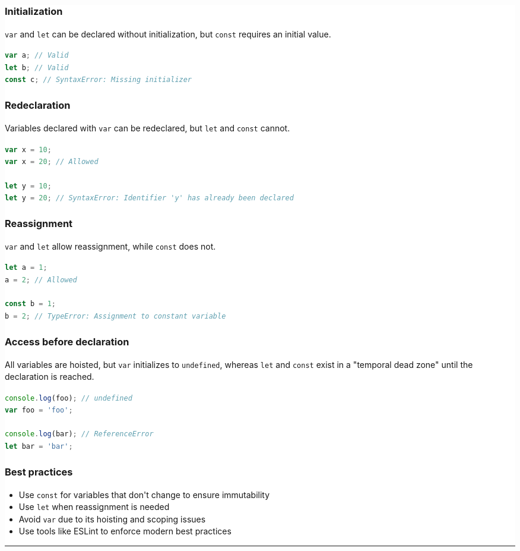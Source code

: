 ### Initialization

`var` and `let` can be declared without initialization, but `const` requires an initial value.

```javascript
var a; // Valid
let b; // Valid
const c; // SyntaxError: Missing initializer
```

### Redeclaration

Variables declared with `var` can be redeclared, but `let` and `const` cannot.

```javascript
var x = 10;
var x = 20; // Allowed

let y = 10;
let y = 20; // SyntaxError: Identifier 'y' has already been declared
```

### Reassignment

`var` and `let` allow reassignment, while `const` does not.

```javascript
let a = 1;
a = 2; // Allowed

const b = 1;
b = 2; // TypeError: Assignment to constant variable
```

### Access before declaration

All variables are hoisted, but `var` initializes to `undefined`, whereas `let` and `const` exist in a "temporal dead zone" until the declaration is reached.

```javascript
console.log(foo); // undefined
var foo = 'foo';

console.log(bar); // ReferenceError
let bar = 'bar';
```

### Best practices

- Use `const` for variables that don't change to ensure immutability
- Use `let` when reassignment is needed
- Avoid `var` due to its hoisting and scoping issues
- Use tools like ESLint to enforce modern best practices

---
